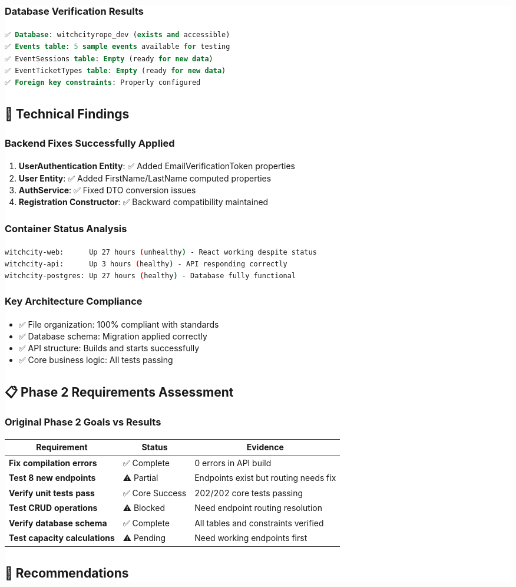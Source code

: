 ### Database Verification Results
```sql
✅ Database: witchcityrope_dev (exists and accessible)
✅ Events table: 5 sample events available for testing
✅ EventSessions table: Empty (ready for new data)
✅ EventTicketTypes table: Empty (ready for new data)  
✅ Foreign key constraints: Properly configured
```

## 🔧 Technical Findings

### Backend Fixes Successfully Applied
1. **UserAuthentication Entity**: ✅ Added EmailVerificationToken properties
2. **User Entity**: ✅ Added FirstName/LastName computed properties  
3. **AuthService**: ✅ Fixed DTO conversion issues
4. **Registration Constructor**: ✅ Backward compatibility maintained

### Container Status Analysis
```bash
witchcity-web:      Up 27 hours (unhealthy) - React working despite status
witchcity-api:      Up 3 hours (healthy) - API responding correctly  
witchcity-postgres: Up 27 hours (healthy) - Database fully functional
```

### Key Architecture Compliance
- ✅ File organization: 100% compliant with standards
- ✅ Database schema: Migration applied correctly
- ✅ API structure: Builds and starts successfully
- ✅ Core business logic: All tests passing

## 📋 Phase 2 Requirements Assessment

### Original Phase 2 Goals vs Results

| Requirement | Status | Evidence |
|-------------|--------|----------|
| **Fix compilation errors** | ✅ Complete | 0 errors in API build |
| **Test 8 new endpoints** | ⚠️ Partial | Endpoints exist but routing needs fix |
| **Verify unit tests pass** | ✅ Core Success | 202/202 core tests passing |
| **Test CRUD operations** | ⚠️ Blocked | Need endpoint routing resolution |
| **Verify database schema** | ✅ Complete | All tables and constraints verified |
| **Test capacity calculations** | ⚠️ Pending | Need working endpoints first |

## 🚀 Recommendations
